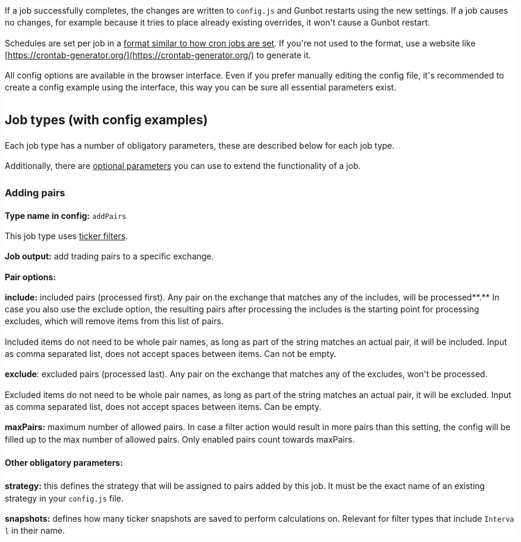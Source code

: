 If a job successfully completes, the changes are written to `config.js` and Gunbot restarts using the new settings. If a job causes no changes, for example because it tries to place already existing overrides, it won't cause a Gunbot restart.

Schedules are set per job in a [format similar to how cron jobs are set](https://www.npmjs.com/package/node-schedule#cron-style-scheduling). If you're not used to the format, use a website like [https://crontab-generator.org/](https://crontab-generator.org/) to generate it.

All config options are available in the browser interface. Even if you prefer manually editing the config file, it's recommended to create a config example using the interface, this way you can be sure all essential parameters exist.  
  


## Job types \(with config examples\)

Each job type has a number of obligatory parameters, these are described below for each job type.

Additionally, there are [optional parameters](autoconfig.md#optional-parameters) you can use to extend the functionality of a job.

### Adding pairs

**Type name in config:** `addPairs`

This job type uses [ticker filters](autoconfig.md#ticker-filters).

**Job output:** add trading pairs to a specific exchange.

**Pair options:**

**include:** included pairs \(processed first\). Any pair on the exchange that matches any of the includes, will be processed**.** In case you also use the exclude option, the resulting pairs after processing the includes is the starting point for processing excludes, which will remove items from this list of pairs.

Included items do not need to be whole pair names, as long as part of the string matches an actual pair, it will be included. Input as comma separated list, does not accept spaces between items. Can not be empty.

**exclude**: excluded pairs \(processed last\). Any pair on the exchange that matches any of the excludes, won't be processed.

Excluded items do not need to be whole pair names, as long as part of the string matches an actual pair, it will be excluded. Input as comma separated list, does not accept spaces between items. Can be empty.

**maxPairs:** maximum number of allowed pairs. In case a filter action would result in more pairs than this setting, the config will be filled up to the max number of allowed pairs. Only enabled pairs count towards maxPairs.

#### Other obligatory parameters:

**strategy:** this defines the strategy that will be assigned to pairs added by this job. It must be the exact name of an existing strategy in your `config.js` file.

**snapshots:** defines how many ticker snapshots are saved to perform calculations on. Relevant for filter types that include `Interval` in their name.
